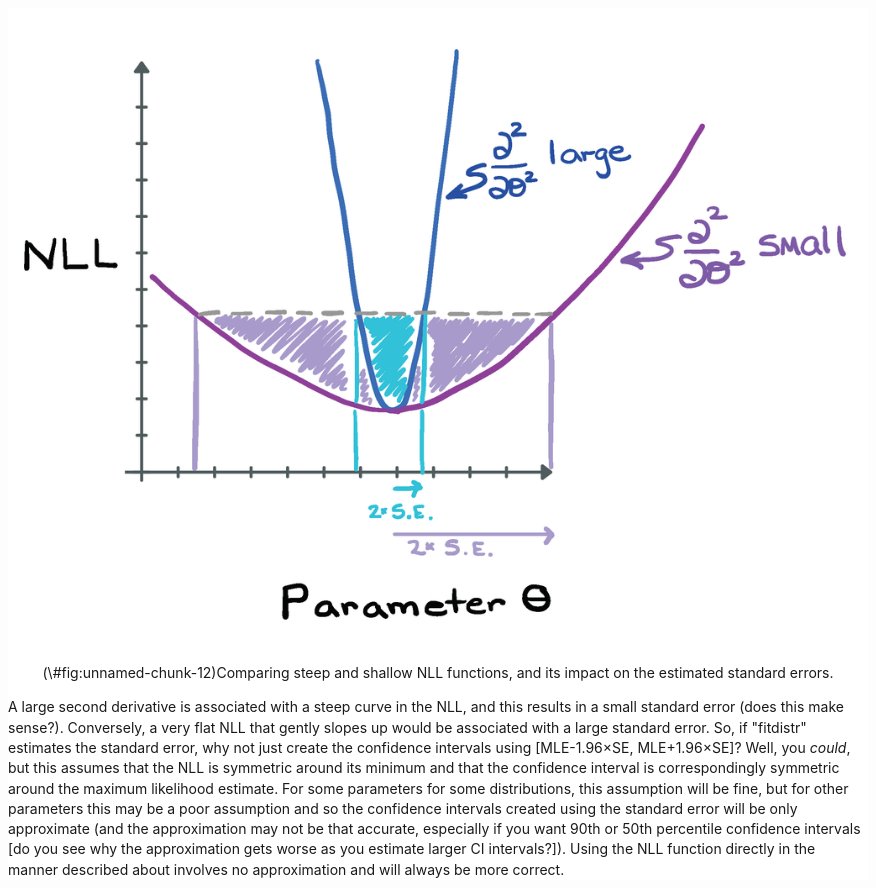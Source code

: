 <div class="figure" style="text-align: center">
<img src="FisherInformationFigure.png" alt="Comparing steep and shallow NLL functions, and its impact on the estimated standard errors." width="100%" />
<p class="caption">(\#fig:unnamed-chunk-12)Comparing steep and shallow NLL functions, and its impact on the estimated standard errors.</p>
</div>

A large second derivative is associated with a steep curve in the NLL, and this results in a small standard error (does this make sense?). Conversely, a very flat NLL that gently slopes up would be associated with a large standard error. So, if "fitdistr" estimates the standard error, why not just create the confidence intervals using [MLE-1.96$\times$SE, MLE+1.96$\times$SE]? Well, you *could*, but this assumes that the NLL is symmetric around its minimum and that the confidence interval is correspondingly symmetric around the maximum likelihood estimate. For some parameters for some distributions, this assumption will be fine, but for other parameters this may be a poor assumption and so the confidence intervals created using the standard error will be only approximate (and the approximation may not be that accurate, especially if you want 90th or 50th percentile confidence intervals [do you see why the approximation gets worse as you estimate larger CI intervals?]). Using the NLL function directly in the manner described about involves no approximation and will always be more correct.
